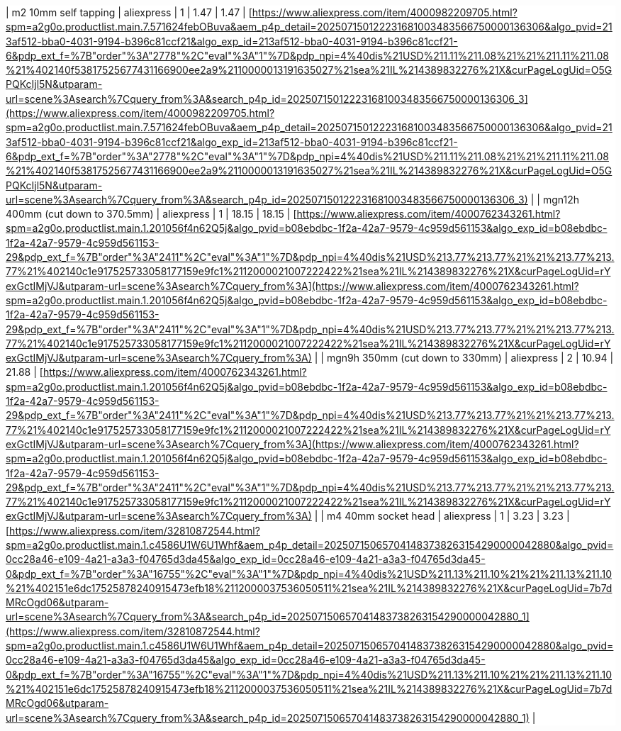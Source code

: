 | m2 10mm self tapping                               | aliexpress | 1   | 1.47  | 1.47   | [https://www.aliexpress.com/item/4000982209705.html?spm=a2g0o.productlist.main.7.571624febOBuva&aem_p4p_detail=202507150122231681003483566750000136306&algo_pvid=213af512-bba0-4031-9194-b396c81ccf21&algo_exp_id=213af512-bba0-4031-9194-b396c81ccf21-6&pdp_ext_f=%7B"order"%3A"2778"%2C"eval"%3A"1"%7D&pdp_npi=4%40dis%21USD%211.11%211.08%21%21%211.11%211.08%21%402140f53817525677431166900ee2a9%2110000013191635027%21sea%21IL%214389832276%21X&curPageLogUid=O5GPQKcIjl5N&utparam-url=scene%3Asearch%7Cquery_from%3A&search_p4p_id=202507150122231681003483566750000136306_3](https://www.aliexpress.com/item/4000982209705.html?spm=a2g0o.productlist.main.7.571624febOBuva&aem_p4p_detail=202507150122231681003483566750000136306&algo_pvid=213af512-bba0-4031-9194-b396c81ccf21&algo_exp_id=213af512-bba0-4031-9194-b396c81ccf21-6&pdp_ext_f=%7B"order"%3A"2778"%2C"eval"%3A"1"%7D&pdp_npi=4%40dis%21USD%211.11%211.08%21%21%211.11%211.08%21%402140f53817525677431166900ee2a9%2110000013191635027%21sea%21IL%214389832276%21X&curPageLogUid=O5GPQKcIjl5N&utparam-url=scene%3Asearch%7Cquery_from%3A&search_p4p_id=202507150122231681003483566750000136306_3)                                                                                                                                                                                                                                                           |
| mgn12h 400mm (cut down to 370.5mm)                 | aliexpress | 1   | 18.15 | 18.15  | [https://www.aliexpress.com/item/4000762343261.html?spm=a2g0o.productlist.main.1.201056f4n62Q5j&algo_pvid=b08ebdbc-1f2a-42a7-9579-4c959d561153&algo_exp_id=b08ebdbc-1f2a-42a7-9579-4c959d561153-29&pdp_ext_f=%7B"order"%3A"2411"%2C"eval"%3A"1"%7D&pdp_npi=4%40dis%21USD%213.77%213.77%21%21%213.77%213.77%21%402140c1e917525733058177159e9fc1%2112000021007222422%21sea%21IL%214389832276%21X&curPageLogUid=rYexGctIMjVJ&utparam-url=scene%3Asearch%7Cquery_from%3A](https://www.aliexpress.com/item/4000762343261.html?spm=a2g0o.productlist.main.1.201056f4n62Q5j&algo_pvid=b08ebdbc-1f2a-42a7-9579-4c959d561153&algo_exp_id=b08ebdbc-1f2a-42a7-9579-4c959d561153-29&pdp_ext_f=%7B"order"%3A"2411"%2C"eval"%3A"1"%7D&pdp_npi=4%40dis%21USD%213.77%213.77%21%21%213.77%213.77%21%402140c1e917525733058177159e9fc1%2112000021007222422%21sea%21IL%214389832276%21X&curPageLogUid=rYexGctIMjVJ&utparam-url=scene%3Asearch%7Cquery_from%3A)                                                                                                                                                                                                                                                                                                                                                                                                                                                                                       |
| mgn9h 350mm (cut down to 330mm)                    | aliexpress | 2   | 10.94 | 21.88  | [https://www.aliexpress.com/item/4000762343261.html?spm=a2g0o.productlist.main.1.201056f4n62Q5j&algo_pvid=b08ebdbc-1f2a-42a7-9579-4c959d561153&algo_exp_id=b08ebdbc-1f2a-42a7-9579-4c959d561153-29&pdp_ext_f=%7B"order"%3A"2411"%2C"eval"%3A"1"%7D&pdp_npi=4%40dis%21USD%213.77%213.77%21%21%213.77%213.77%21%402140c1e917525733058177159e9fc1%2112000021007222422%21sea%21IL%214389832276%21X&curPageLogUid=rYexGctIMjVJ&utparam-url=scene%3Asearch%7Cquery_from%3A](https://www.aliexpress.com/item/4000762343261.html?spm=a2g0o.productlist.main.1.201056f4n62Q5j&algo_pvid=b08ebdbc-1f2a-42a7-9579-4c959d561153&algo_exp_id=b08ebdbc-1f2a-42a7-9579-4c959d561153-29&pdp_ext_f=%7B"order"%3A"2411"%2C"eval"%3A"1"%7D&pdp_npi=4%40dis%21USD%213.77%213.77%21%21%213.77%213.77%21%402140c1e917525733058177159e9fc1%2112000021007222422%21sea%21IL%214389832276%21X&curPageLogUid=rYexGctIMjVJ&utparam-url=scene%3Asearch%7Cquery_from%3A)                                                                                                                                                                                                                                                                                                                                                                                                                                                                                       |
| m4 40mm socket head                                | aliexpress | 1   | 3.23  | 3.23   | [https://www.aliexpress.com/item/32810872544.html?spm=a2g0o.productlist.main.1.c4586U1W6U1Whf&aem_p4p_detail=202507150657041483738263154290000042880&algo_pvid=0cc28a46-e109-4a21-a3a3-f04765d3da45&algo_exp_id=0cc28a46-e109-4a21-a3a3-f04765d3da45-0&pdp_ext_f=%7B"order"%3A"16755"%2C"eval"%3A"1"%7D&pdp_npi=4%40dis%21USD%211.13%211.10%21%21%211.13%211.10%21%402151e6dc17525878240915473efb18%2112000037536050511%21sea%21IL%214389832276%21X&curPageLogUid=7b7dMRcOgd06&utparam-url=scene%3Asearch%7Cquery_from%3A&search_p4p_id=202507150657041483738263154290000042880_1](https://www.aliexpress.com/item/32810872544.html?spm=a2g0o.productlist.main.1.c4586U1W6U1Whf&aem_p4p_detail=202507150657041483738263154290000042880&algo_pvid=0cc28a46-e109-4a21-a3a3-f04765d3da45&algo_exp_id=0cc28a46-e109-4a21-a3a3-f04765d3da45-0&pdp_ext_f=%7B"order"%3A"16755"%2C"eval"%3A"1"%7D&pdp_npi=4%40dis%21USD%211.13%211.10%21%21%211.13%211.10%21%402151e6dc17525878240915473efb18%2112000037536050511%21sea%21IL%214389832276%21X&curPageLogUid=7b7dMRcOgd06&utparam-url=scene%3Asearch%7Cquery_from%3A&search_p4p_id=202507150657041483738263154290000042880_1)                                                                                                                                                                                                                                                             |